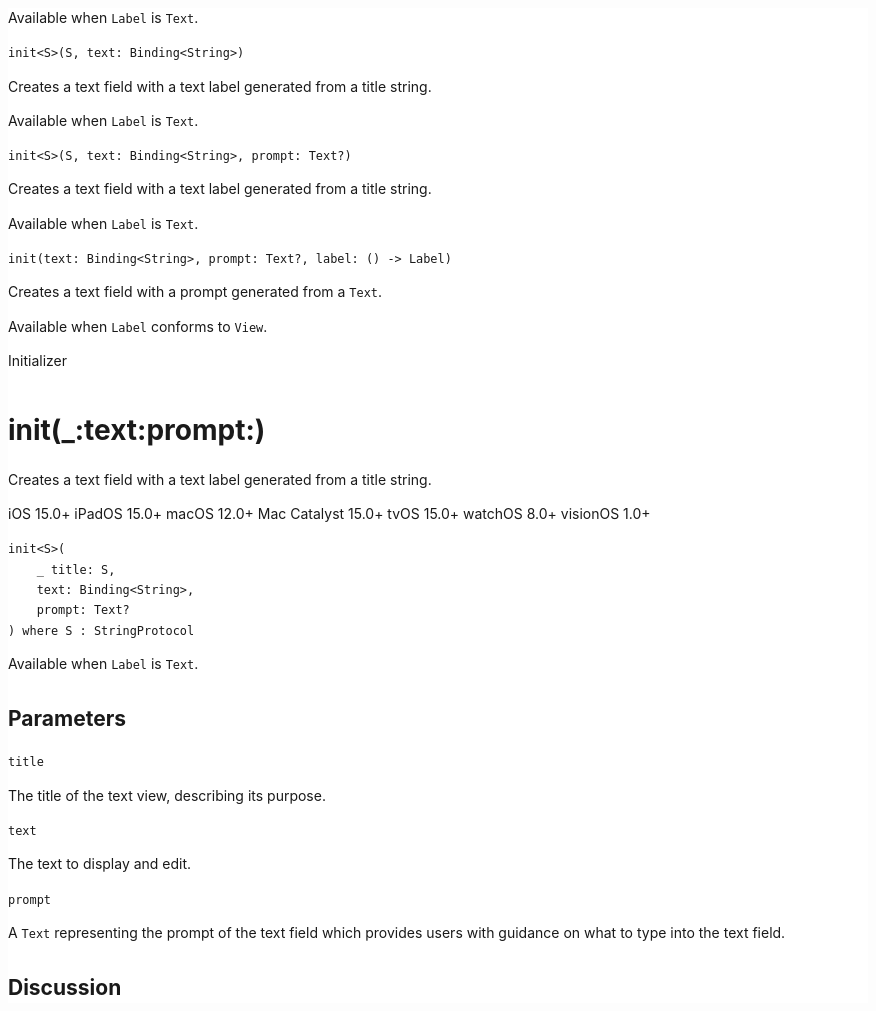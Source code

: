 Available when `Label` is `Text`.

`init<S>(S, text: Binding<String>)`

Creates a text field with a text label generated from a title string.

Available when `Label` is `Text`.

`init<S>(S, text: Binding<String>, prompt: Text?)`

Creates a text field with a text label generated from a title string.

Available when `Label` is `Text`.

`init(text: Binding<String>, prompt: Text?, label: () -> Label)`

Creates a text field with a prompt generated from a `Text`.

Available when `Label` conforms to `View`.

Initializer

# init(_:text:prompt:)

Creates a text field with a text label generated from a title string.

iOS 15.0+  iPadOS 15.0+  macOS 12.0+  Mac Catalyst 15.0+  tvOS 15.0+  watchOS
8.0+  visionOS 1.0+

    
    
    init<S>(
        _ title: S,
        text: Binding<String>,
        prompt: Text?
    ) where S : StringProtocol

Available when `Label` is `Text`.

##  Parameters

`title`

    

The title of the text view, describing its purpose.

`text`

    

The text to display and edit.

`prompt`

    

A `Text` representing the prompt of the text field which provides users with
guidance on what to type into the text field.

## Discussion
